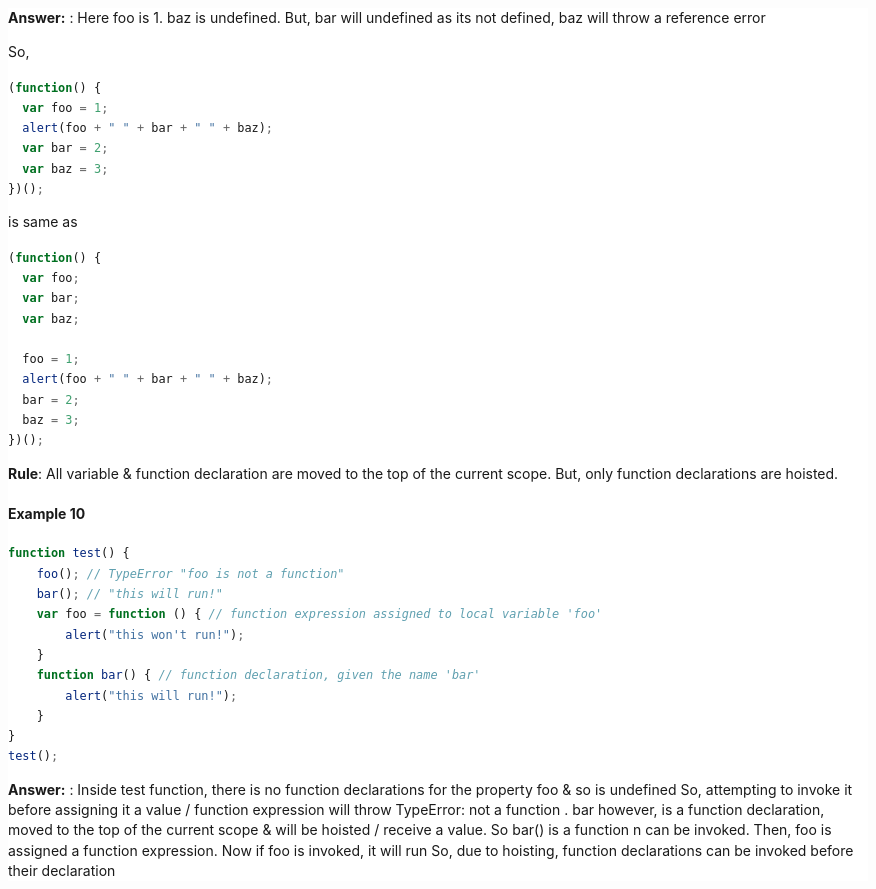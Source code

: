 **Answer:** : Here foo is 1. baz is undefined. But, bar will undefined as its not defined, baz will throw a reference error

So,

`````javascript
(function() {
  var foo = 1;
  alert(foo + " " + bar + " " + baz);
  var bar = 2;
  var baz = 3;
})();
`````

is same as


`````javascript
(function() {
  var foo;
  var bar;
  var baz;

  foo = 1;
  alert(foo + " " + bar + " " + baz);
  bar = 2;
  baz = 3;
})();
`````

**Rule**: All variable & function declaration are moved to the top of the current scope. But, only function declarations are hoisted.

#### Example 10

`````javascript
function test() {
    foo(); // TypeError "foo is not a function"
    bar(); // "this will run!"
    var foo = function () { // function expression assigned to local variable 'foo'
        alert("this won't run!");
    }
    function bar() { // function declaration, given the name 'bar'
        alert("this will run!");
    }
}
test();
```````

**Answer:** : Inside test function, there is no function declarations for the property foo & so is undefined So, attempting to invoke it before assigning it a value / function expression will throw TypeError: not a function . bar however, is a function declaration, moved to the top of the current scope & will be hoisted / receive a value. So bar() is a function n can be invoked. Then, foo is assigned a function expression. Now if foo is invoked, it will run
So, due to hoisting, function declarations can be invoked before their declaration
